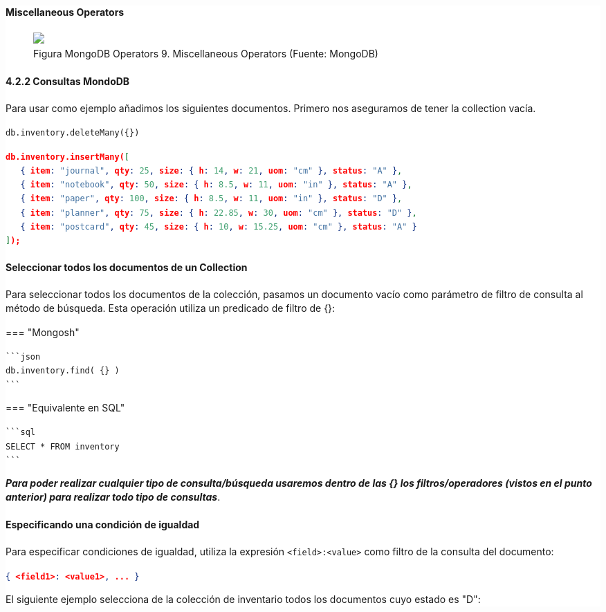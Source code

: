#### Miscellaneous Operators

<figure style="align: center; width: 800px;">
    <img src="images/MongoDB_Operators_9_Miscellaneous.jpg">
    <figcaption>Figura MongoDB Operators 9. Miscellaneous Operators (Fuente: MongoDB)</figcaption>
</figure>


#### 4.2.2 Consultas MondoDB

Para usar como ejemplo añadimos los siguientes documentos. Primero nos aseguramos de tener la collection vacía.

```
db.inventory.deleteMany({})
```

```json
db.inventory.insertMany([
   { item: "journal", qty: 25, size: { h: 14, w: 21, uom: "cm" }, status: "A" },
   { item: "notebook", qty: 50, size: { h: 8.5, w: 11, uom: "in" }, status: "A" },
   { item: "paper", qty: 100, size: { h: 8.5, w: 11, uom: "in" }, status: "D" },
   { item: "planner", qty: 75, size: { h: 22.85, w: 30, uom: "cm" }, status: "D" },
   { item: "postcard", qty: 45, size: { h: 10, w: 15.25, uom: "cm" }, status: "A" }
]);
```

#### Seleccionar todos los documentos de un Collection

Para seleccionar todos los documentos de la colección, pasamos un documento vacío como parámetro de filtro de consulta al método de búsqueda. Esta operación utiliza un predicado de filtro de {}:


=== "Mongosh"

    ```json
    db.inventory.find( {} )
    ```

=== "Equivalente en SQL"

    ```sql
    SELECT * FROM inventory
    ```

***Para poder realizar cualquier tipo de consulta/búsqueda usaremos dentro de las {} los filtros/operadores (vistos en el punto anterior) para realizar todo tipo de consultas***.

#### Especificando una condición de igualdad

Para especificar condiciones de igualdad, utiliza la expresión `<field>:<value>` como filtro de la consulta del documento:

```json
{ <field1>: <value1>, ... }
```

El siguiente ejemplo selecciona de la colección de inventario todos los documentos cuyo estado es "D":

